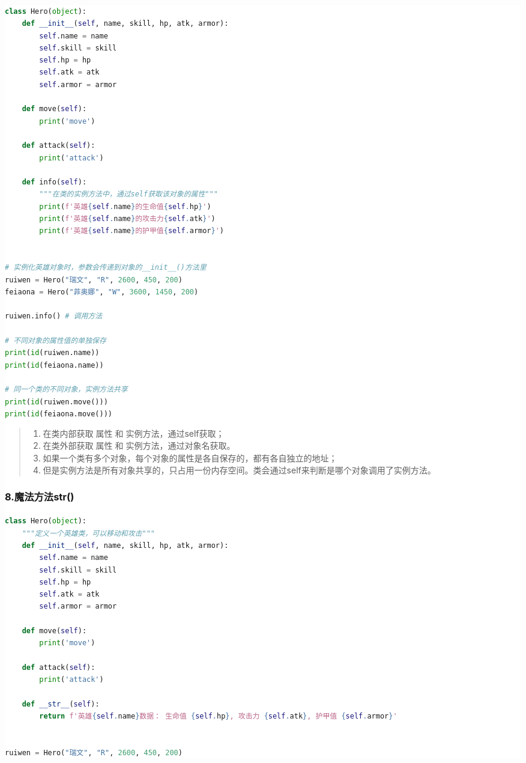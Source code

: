 ```python
class Hero(object):
    def __init__(self, name, skill, hp, atk, armor):
        self.name = name
        self.skill = skill
        self.hp = hp
        self.atk = atk
        self.armor = armor

    def move(self):
        print('move')

    def attack(self):
        print('attack')

    def info(self):
        """在类的实例方法中，通过self获取该对象的属性"""
        print(f'英雄{self.name}的生命值{self.hp}')
        print(f'英雄{self.name}的攻击力{self.atk}')
        print(f'英雄{self.name}的护甲值{self.armor}')


# 实例化英雄对象时，参数会传递到对象的__init__()方法里
ruiwen = Hero("瑞文", "R", 2600, 450, 200)
feiaona = Hero("菲奥娜", "W", 3600, 1450, 200)

ruiwen.info() # 调用方法

# 不同对象的属性值的单独保存
print(id(ruiwen.name))
print(id(feiaona.name))

# 同一个类的不同对象，实例方法共享
print(id(ruiwen.move()))
print(id(feiaona.move()))
```

> 1. 在类内部获取 属性 和 实例方法，通过self获取；
> 2. 在类外部获取 属性 和 实例方法，通过对象名获取。
> 3. 如果一个类有多个对象，每个对象的属性是各自保存的，都有各自独立的地址；
> 4. 但是实例方法是所有对象共享的，只占用一份内存空间。类会通过self来判断是哪个对象调用了实例方法。

### 8.魔法方法str()

```python
class Hero(object):
    """定义一个英雄类，可以移动和攻击"""
    def __init__(self, name, skill, hp, atk, armor):
        self.name = name
        self.skill = skill
        self.hp = hp
        self.atk = atk
        self.armor = armor

    def move(self):
        print('move')

    def attack(self):
        print('attack')

    def __str__(self):
        return f'英雄{self.name}数据： 生命值 {self.hp}, 攻击力 {self.atk}, 护甲值 {self.armor}'


ruiwen = Hero("瑞文", "R", 2600, 450, 200)
```